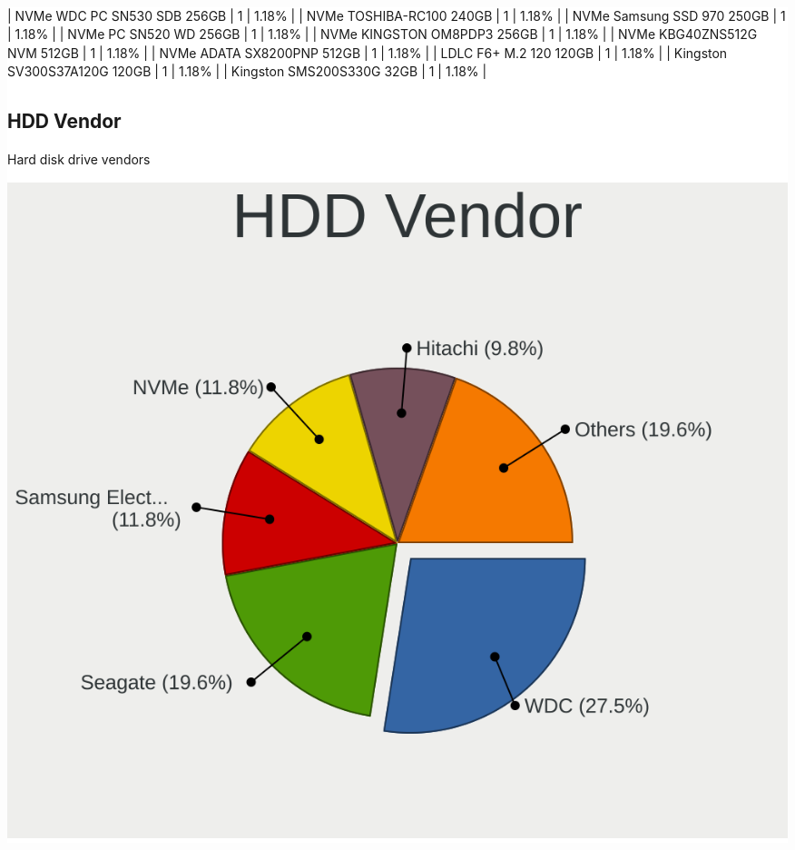 | NVMe WDC PC SN530 SDB 256GB        | 1         | 1.18%   |
| NVMe TOSHIBA-RC100 240GB           | 1         | 1.18%   |
| NVMe Samsung SSD 970 250GB         | 1         | 1.18%   |
| NVMe PC SN520 WD 256GB             | 1         | 1.18%   |
| NVMe KINGSTON OM8PDP3 256GB        | 1         | 1.18%   |
| NVMe KBG40ZNS512G NVM 512GB        | 1         | 1.18%   |
| NVMe ADATA SX8200PNP 512GB         | 1         | 1.18%   |
| LDLC F6+ M.2 120 120GB             | 1         | 1.18%   |
| Kingston SV300S37A120G 120GB       | 1         | 1.18%   |
| Kingston SMS200S330G 32GB          | 1         | 1.18%   |

HDD Vendor
----------

Hard disk drive vendors

![HDD Vendor](./images/pie_chart_bsd/drive_hdd_vendor.svg)
